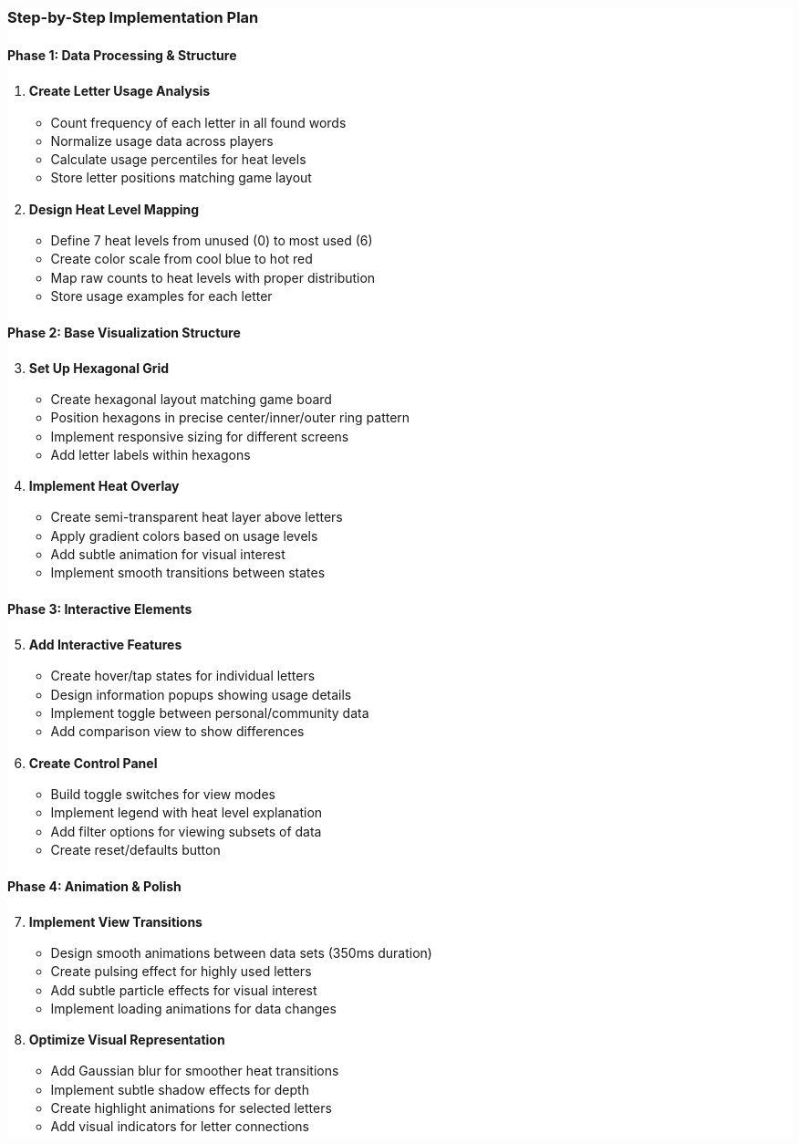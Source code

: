 ### Step-by-Step Implementation Plan

#### Phase 1: Data Processing & Structure

1. **Create Letter Usage Analysis**
   - Count frequency of each letter in all found words
   - Normalize usage data across players
   - Calculate usage percentiles for heat levels
   - Store letter positions matching game layout

2. **Design Heat Level Mapping**
   - Define 7 heat levels from unused (0) to most used (6)
   - Create color scale from cool blue to hot red
   - Map raw counts to heat levels with proper distribution
   - Store usage examples for each letter

#### Phase 2: Base Visualization Structure

3. **Set Up Hexagonal Grid**
   - Create hexagonal layout matching game board
   - Position hexagons in precise center/inner/outer ring pattern
   - Implement responsive sizing for different screens
   - Add letter labels within hexagons

4. **Implement Heat Overlay**
   - Create semi-transparent heat layer above letters
   - Apply gradient colors based on usage levels
   - Add subtle animation for visual interest
   - Implement smooth transitions between states

#### Phase 3: Interactive Elements

5. **Add Interactive Features**
   - Create hover/tap states for individual letters
   - Design information popups showing usage details
   - Implement toggle between personal/community data
   - Add comparison view to show differences

6. **Create Control Panel**
   - Build toggle switches for view modes
   - Implement legend with heat level explanation
   - Add filter options for viewing subsets of data
   - Create reset/defaults button

#### Phase 4: Animation & Polish

7. **Implement View Transitions**
   - Design smooth animations between data sets (350ms duration)
   - Create pulsing effect for highly used letters
   - Add subtle particle effects for visual interest
   - Implement loading animations for data changes

8. **Optimize Visual Representation**
   - Add Gaussian blur for smoother heat transitions
   - Implement subtle shadow effects for depth
   - Create highlight animations for selected letters
   - Add visual indicators for letter connections
